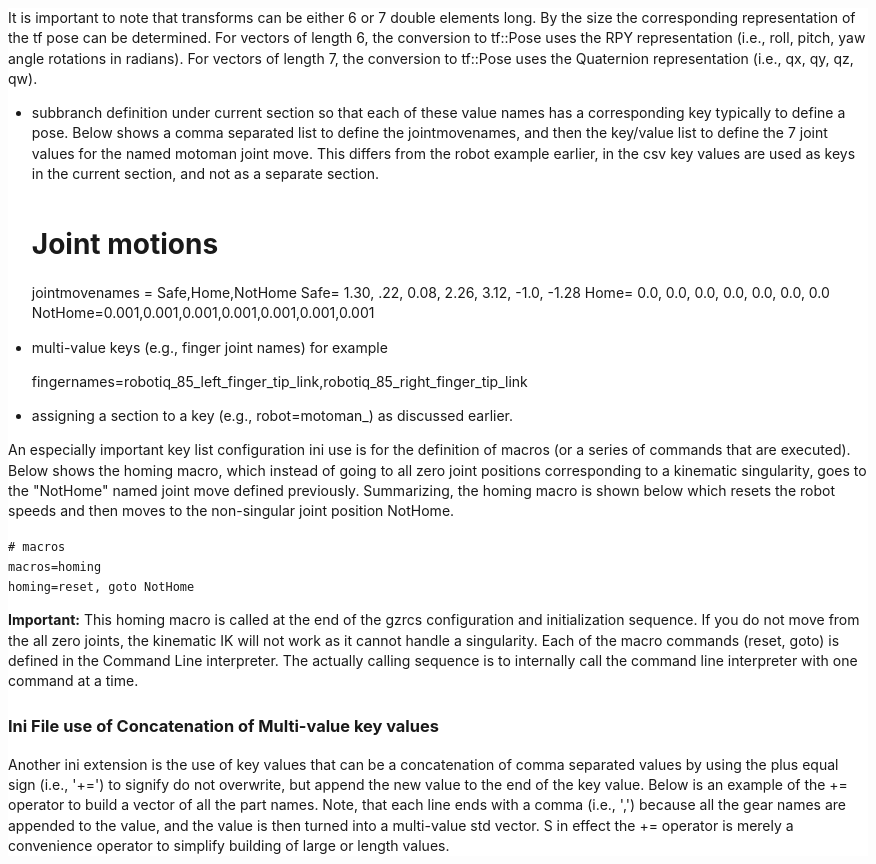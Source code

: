 It is important to note that transforms can be either 6 or 7 double elements long. By the size the corresponding representation of the tf pose can be determined. For vectors of length 6, the conversion to tf::Pose uses the RPY representation (i.e., roll, pitch, yaw angle rotations in radians). For vectors of length 7, the conversion to tf::Pose uses the Quaternion representation (i.e., qx, qy, qz, qw).

- subbranch definition under current section so that each of these value names has a corresponding key typically to define a pose. Below shows a comma separated list to define the jointmovenames, and then the key/value list to define the 7 joint values for the named motoman joint move. This differs from the robot example earlier, in the csv key values are used as keys in the current section, and not as a separate section.

	# Joint motions
	jointmovenames = Safe,Home,NotHome
	Safe= 1.30, .22, 0.08, 2.26, 3.12, -1.0, -1.28
	Home= 0.0, 0.0, 0.0, 0.0, 0.0, 0.0, 0.0
	NotHome=0.001,0.001,0.001,0.001,0.001,0.001,0.001

- multi-value keys (e.g., finger joint names) for example

	fingernames=robotiq_85_left_finger_tip_link,robotiq_85_right_finger_tip_link
- assigning a section to a key (e.g., robot=motoman_) as discussed earlier.



An especially important key list configuration ini use is for the definition of macros (or a series of commands that are executed). Below shows the homing macro, which instead of going to all zero joint positions corresponding to a kinematic singularity, goes to the "NotHome" named joint move defined previously.  Summarizing, the homing macro is shown below which resets the robot speeds and then moves to the non-singular joint position NotHome.

	# macros
	macros=homing
	homing=reset, goto NotHome


****Important**:** This homing macro is called at the end of the gzrcs configuration and initialization sequence. If you do not move from the all zero joints, the kinematic IK will not work as it cannot handle a singularity.  Each of the macro commands (reset, goto) is defined in the Command Line interpreter.  The actually calling sequence is to internally call the command line interpreter with one command at a time.

### <a name="Ini_File_use_of_Concatenation_of_Multi-value_key_values"></a> Ini File use of Concatenation of Multi-value key values




Another ini extension is the use of key values that can be a concatenation of comma separated values by using the plus equal sign (i.e., '+=') to signify do not overwrite, but append the new value to the end of the key value.  Below is an example of   the += operator to build a vector of all the part names. Note, that each line ends with a comma (i.e., ',') because all the gear names are appended to the value, and the value is then turned into a multi-value std vector. S in effect the += operator is merely a convenience operator to simplify building of large or length values.
